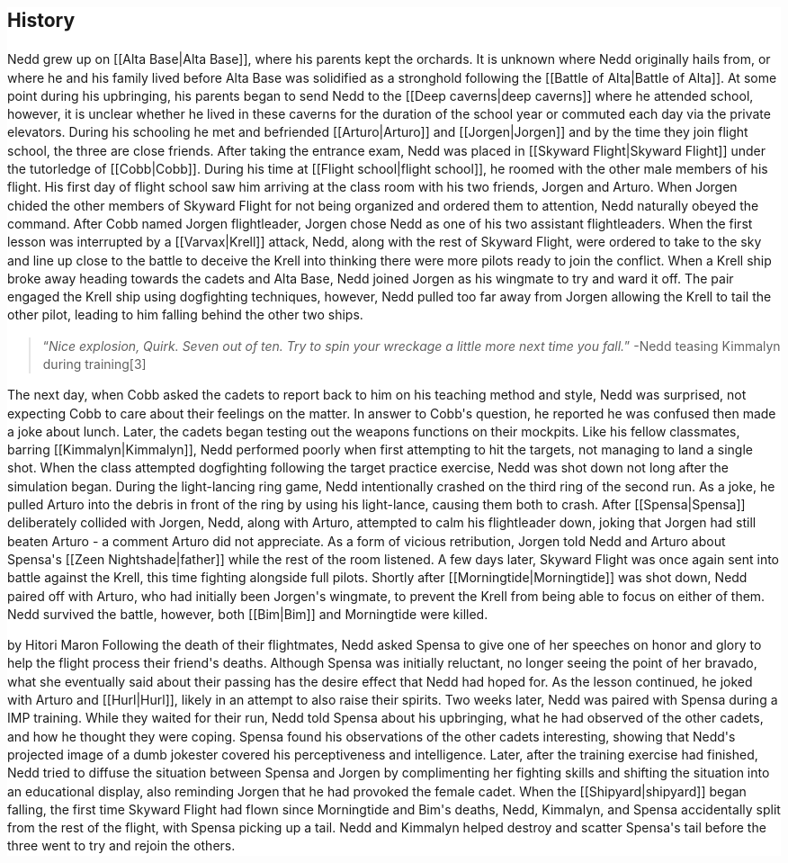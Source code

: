 ## History
Nedd grew up on [[Alta Base\|Alta Base]], where his parents kept the orchards. It is unknown where Nedd originally hails from, or where he and his family lived before Alta Base was solidified as a stronghold following the [[Battle of Alta\|Battle of Alta]]. At some point during his upbringing, his parents began to send Nedd to the [[Deep caverns\|deep caverns]] where he attended school, however, it is unclear whether he lived in these caverns for the duration of the school year or commuted each day via the private elevators. During his schooling he met and befriended [[Arturo\|Arturo]] and [[Jorgen\|Jorgen]] and by the time they join flight school, the three are close friends. After taking the entrance exam, Nedd was placed in [[Skyward Flight\|Skyward Flight]] under the tutorledge of [[Cobb\|Cobb]]. During his time at [[Flight school\|flight school]], he roomed with the other male members of his flight.
His first day of flight school saw him arriving at the class room with his two friends, Jorgen and Arturo. When Jorgen chided the other members of Skyward Flight for not being organized and ordered them to attention, Nedd naturally obeyed the command. After Cobb named Jorgen flightleader, Jorgen chose Nedd as one of his two assistant flightleaders.
When the first lesson was interrupted by a [[Varvax\|Krell]] attack, Nedd, along with the rest of Skyward Flight, were ordered to take to the sky and line up close to the battle to deceive the Krell into thinking there were more pilots ready to join the conflict. When a Krell ship broke away heading towards the cadets and Alta Base, Nedd joined Jorgen as his wingmate to try and ward it off. The pair engaged the Krell ship using dogfighting techniques, however, Nedd pulled too far away from Jorgen allowing the Krell to tail the other pilot, leading to him falling behind the other two ships.

>“*Nice explosion, Quirk. Seven out of ten. Try to spin your wreckage a little more next time you fall.*”
\-Nedd teasing Kimmalyn during training[3]

The next day, when Cobb asked the cadets to report back to him on his teaching method and style, Nedd was surprised, not expecting Cobb to care about their feelings on the matter. In answer to Cobb's question, he reported he was confused then made a joke about lunch. Later, the cadets began testing out the weapons functions on their mockpits. Like his fellow classmates, barring [[Kimmalyn\|Kimmalyn]], Nedd performed poorly when first attempting to hit the targets, not managing to land a single shot. When the class attempted dogfighting following the target practice exercise, Nedd was shot down not long after the simulation began.
During the light-lancing ring game, Nedd intentionally crashed on the third ring of the second run. As a joke, he pulled Arturo into the debris in front of the ring by using his light-lance, causing them both to crash. After [[Spensa\|Spensa]] deliberately collided with Jorgen, Nedd, along with Arturo, attempted to calm his flightleader down, joking that Jorgen had still beaten Arturo - a comment Arturo did not appreciate. As a form of vicious retribution, Jorgen told Nedd and Arturo about Spensa's [[Zeen Nightshade\|father]] while the rest of the room listened.
A few days later, Skyward Flight was once again sent into battle against the Krell, this time fighting alongside full pilots. Shortly after [[Morningtide\|Morningtide]] was shot down, Nedd paired off with Arturo, who had initially been Jorgen's wingmate, to prevent the Krell from being able to focus on either of them. Nedd survived the battle, however, both [[Bim\|Bim]] and Morningtide were killed.

 by  Hitori Maron 
Following the death of their flightmates, Nedd asked Spensa to give one of her speeches on honor and glory to help the flight process their friend's deaths. Although Spensa was initially reluctant, no longer seeing the point of her bravado, what she eventually said about their passing has the desire effect that Nedd had hoped for. As the lesson continued, he joked with Arturo and [[Hurl\|Hurl]], likely in an attempt to also raise their spirits.
Two weeks later, Nedd was paired with Spensa during a IMP training. While they waited for their run, Nedd told Spensa about his upbringing, what he had observed of the other cadets, and how he thought they were coping. Spensa found his observations of the other cadets interesting, showing that Nedd's projected image of a dumb jokester covered his perceptiveness and intelligence. Later, after the training exercise had finished, Nedd tried to diffuse the situation between Spensa and Jorgen by complimenting her fighting skills and shifting the situation into an educational display, also reminding Jorgen that he had provoked the female cadet.
When the [[Shipyard\|shipyard]] began falling, the first time Skyward Flight had flown since Morningtide and Bim's deaths, Nedd, Kimmalyn, and Spensa accidentally split from the rest of the flight, with Spensa picking up a tail. Nedd and Kimmalyn helped destroy and scatter Spensa's tail before the three went to try and rejoin the others.